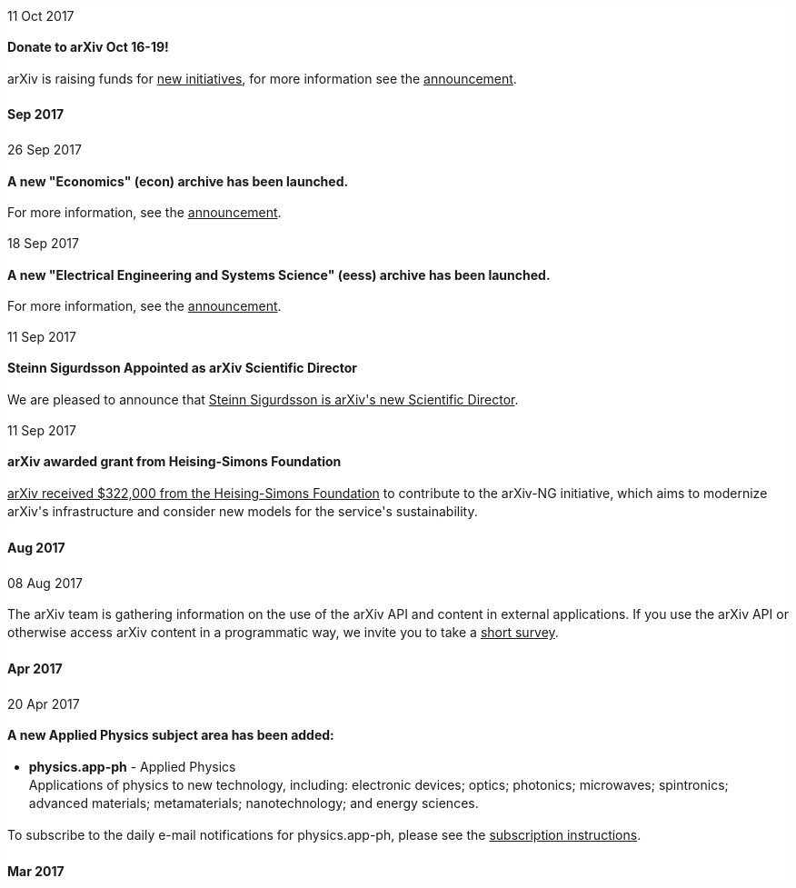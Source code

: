 11 Oct 2017

**Donate to arXiv Oct 16-19!**

arXiv is raising funds for [new initiatives](https://confluence.cornell.edu/x/y9ZRF), for more information see the [announcement](https://blogs.cornell.edu/arxiv/2017/10/11/donate-to-arxiv-2/).

#### Sep 2017

26 Sep 2017

**A new "Economics" (econ) archive has been launched.**

For more information, see the [announcement](/help/econ/announcement).

18 Sep 2017

**A new "Electrical Engineering and Systems Science" (eess) archive has been launched.**

For more information, see the [announcement](/help/eess/announcement).

11 Sep 2017

**Steinn Sigurdsson Appointed as arXiv Scientific Director**

We are pleased to announce that [Steinn Sigurdsson is arXiv's new Scientific Director](https://confluence.cornell.edu/display/arxivpub/2017/09/07/Steinn+Sigurdsson+Appointed+as+arXiv+Scientific+Director).

11 Sep 2017

**arXiv awarded grant from Heising-Simons Foundation**

[arXiv received $322,000 from the Heising-Simons Foundation](https://confluence.cornell.edu/display/arxivpub/2017/08/30/Grant+from+the+Heising-Simons+Foundation) to contribute to the arXiv-NG initiative, which aims to modernize arXiv's infrastructure and consider new models for the service's sustainability.

#### Aug 2017

08 Aug 2017

The arXiv team is gathering information on the use of the arXiv API and content in external applications. If you use the arXiv API or otherwise access arXiv content in a programmatic way, we invite you to take a [short survey](https://cornell.qualtrics.com/jfe/form/SV_4O4iQXSAYtQSyBD).

#### Apr 2017

20 Apr 2017

**A new Applied Physics subject area has been added:**

*   **physics.app-ph** - Applied Physics  
    Applications of physics to new technology, including: electronic devices; optics; photonics; microwaves; spintronics; advanced materials; metamaterials; nanotechnology; and energy sciences.

To subscribe to the daily e-mail notifications for physics.app-ph, please see the [subscription instructions](/help/subscribe).

#### Mar 2017
